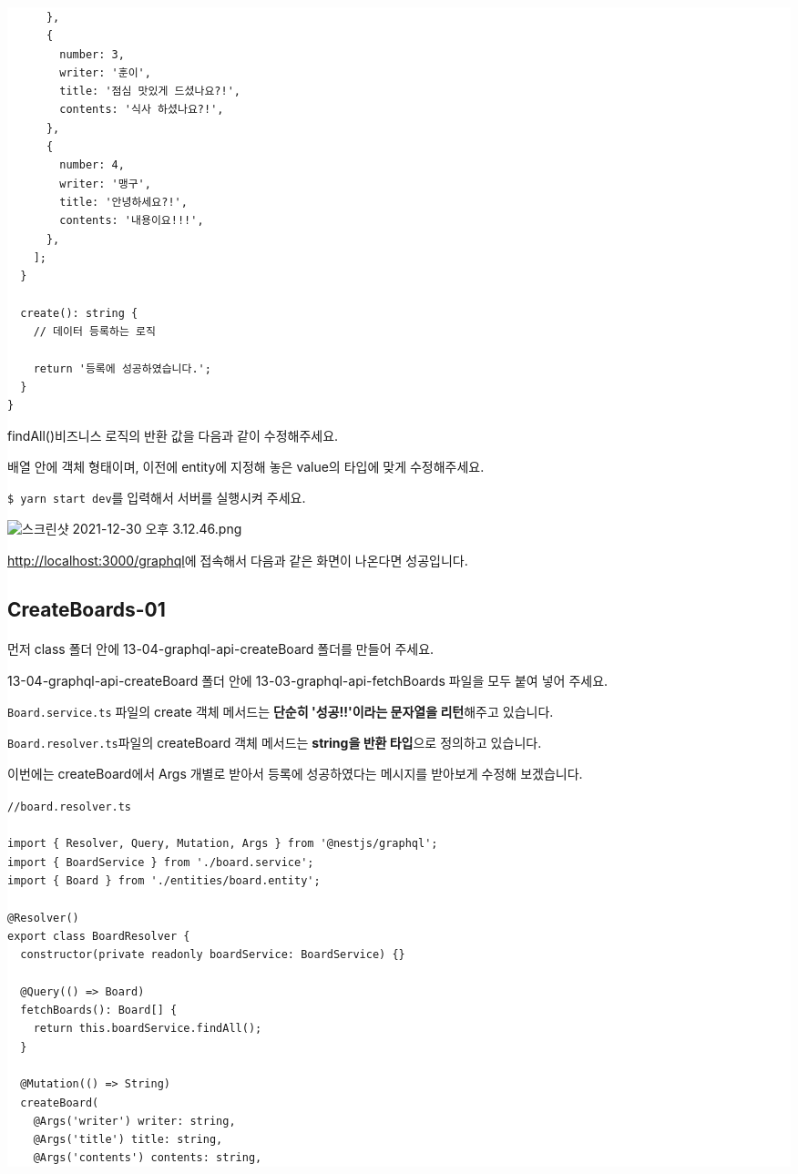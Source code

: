 ```tsx
      },
      {
        number: 3,
        writer: '훈이',
        title: '점심 맛있게 드셨나요?!',
        contents: '식사 하셨나요?!',
      },
      {
        number: 4,
        writer: '맹구',
        title: '안녕하세요?!',
        contents: '내용이요!!!',
      },
    ];
  }

  create(): string {
    // 데이터 등록하는 로직

    return '등록에 성공하였습니다.';
  }
}
```

findAll()비즈니스 로직의 반환 값을 다음과 같이 수정해주세요.

배열 안에 객체 형태이며, 이전에 entity에 지정해 놓은 value의 타입에 맞게 수정해주세요. 

`$ yarn start dev`를 입력해서 서버를 실행시켜 주세요.

![스크린샷 2021-12-30 오후 3.12.46.png](BE%20Day13%20MySQL%20with%20NestJS%203cfbaf9075cd4a74bd932f63689c7e58/%E1%84%89%E1%85%B3%E1%84%8F%E1%85%B3%E1%84%85%E1%85%B5%E1%86%AB%E1%84%89%E1%85%A3%E1%86%BA_2021-12-30_%E1%84%8B%E1%85%A9%E1%84%92%E1%85%AE_3.12.46.png)

[http://localhost:3000/graphql](http://localhost:3000/graphql)에 접속해서 다음과 같은 화면이 나온다면 성공입니다.

## CreateBoards-01

먼저 class 폴더 안에 13-04-graphql-api-createBoard 폴더를 만들어 주세요.

13-04-graphql-api-createBoard 폴더 안에 13-03-graphql-api-fetchBoards 파일을 모두 붙여 넣어 주세요.

`Board.service.ts` 파일의 create 객체 메서드는 **단순히 '성공!!'이라는 문자열을 리턴**해주고 있습니다.

`Board.resolver.ts`파일의 createBoard 객체 메서드는 **string을 반환 타입**으로 정의하고 있습니다. 

이번에는 createBoard에서 Args 개별로 받아서 등록에 성공하였다는 메시지를 받아보게 수정해 보겠습니다.

```tsx
//board.resolver.ts

import { Resolver, Query, Mutation, Args } from '@nestjs/graphql';
import { BoardService } from './board.service';
import { Board } from './entities/board.entity';

@Resolver()
export class BoardResolver {
  constructor(private readonly boardService: BoardService) {}

  @Query(() => Board)
  fetchBoards(): Board[] {
    return this.boardService.findAll();
  }

  @Mutation(() => String)
  createBoard(
    @Args('writer') writer: string, 
    @Args('title') title: string,
    @Args('contents') contents: string,
```